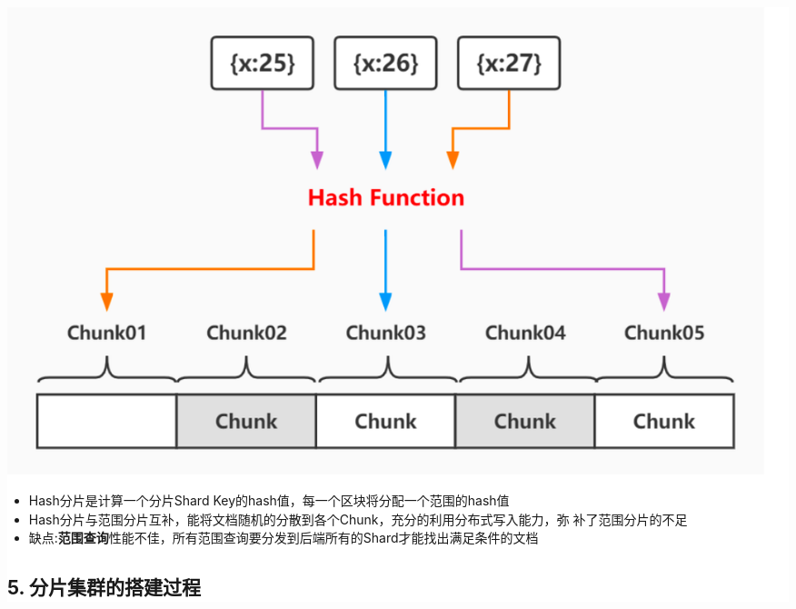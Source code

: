 ![](mongodb/17.png)

- Hash分片是计算一个分片Shard Key的hash值，每一个区块将分配一个范围的hash值
- Hash分片与范围分片互补，能将文档随机的分散到各个Chunk，充分的利用分布式写入能力，弥 补了范围分片的不足
- 缺点:**范围查询**性能不佳，所有范围查询要分发到后端所有的Shard才能找出满足条件的文档

## **5.** **分片集群的搭建过程**
